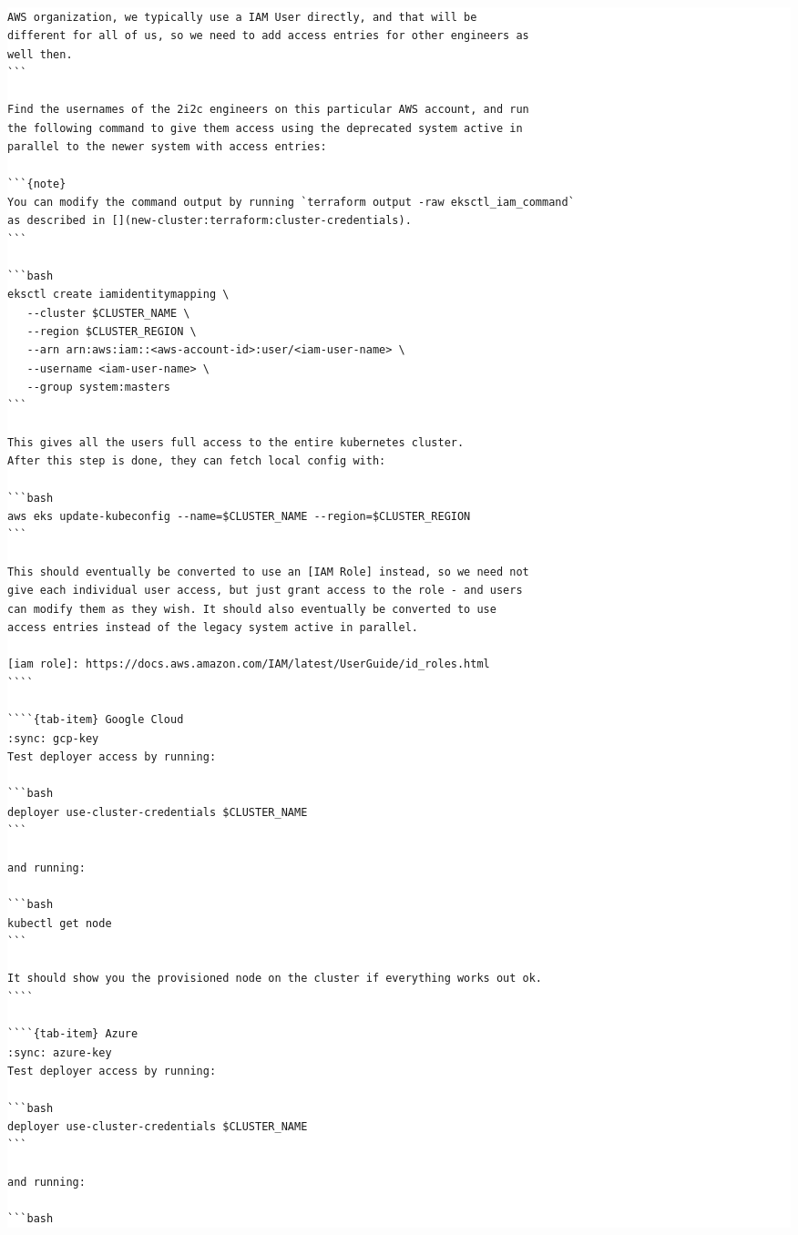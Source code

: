 `````{tab-set}
AWS organization, we typically use a IAM User directly, and that will be
different for all of us, so we need to add access entries for other engineers as
well then.
```

Find the usernames of the 2i2c engineers on this particular AWS account, and run
the following command to give them access using the deprecated system active in
parallel to the newer system with access entries:

```{note}
You can modify the command output by running `terraform output -raw eksctl_iam_command`
as described in [](new-cluster:terraform:cluster-credentials).
```

```bash
eksctl create iamidentitymapping \
   --cluster $CLUSTER_NAME \
   --region $CLUSTER_REGION \
   --arn arn:aws:iam::<aws-account-id>:user/<iam-user-name> \
   --username <iam-user-name> \
   --group system:masters
```

This gives all the users full access to the entire kubernetes cluster.
After this step is done, they can fetch local config with:

```bash
aws eks update-kubeconfig --name=$CLUSTER_NAME --region=$CLUSTER_REGION
```

This should eventually be converted to use an [IAM Role] instead, so we need not
give each individual user access, but just grant access to the role - and users
can modify them as they wish. It should also eventually be converted to use
access entries instead of the legacy system active in parallel.

[iam role]: https://docs.aws.amazon.com/IAM/latest/UserGuide/id_roles.html
````

````{tab-item} Google Cloud
:sync: gcp-key
Test deployer access by running:

```bash
deployer use-cluster-credentials $CLUSTER_NAME
```

and running:

```bash
kubectl get node
```

It should show you the provisioned node on the cluster if everything works out ok.
````

````{tab-item} Azure
:sync: azure-key
Test deployer access by running:

```bash
deployer use-cluster-credentials $CLUSTER_NAME
```

and running:

```bash
`````

[eks access entries]: https://docs.aws.amazon.com/eks/latest/userguide/access-entries.html